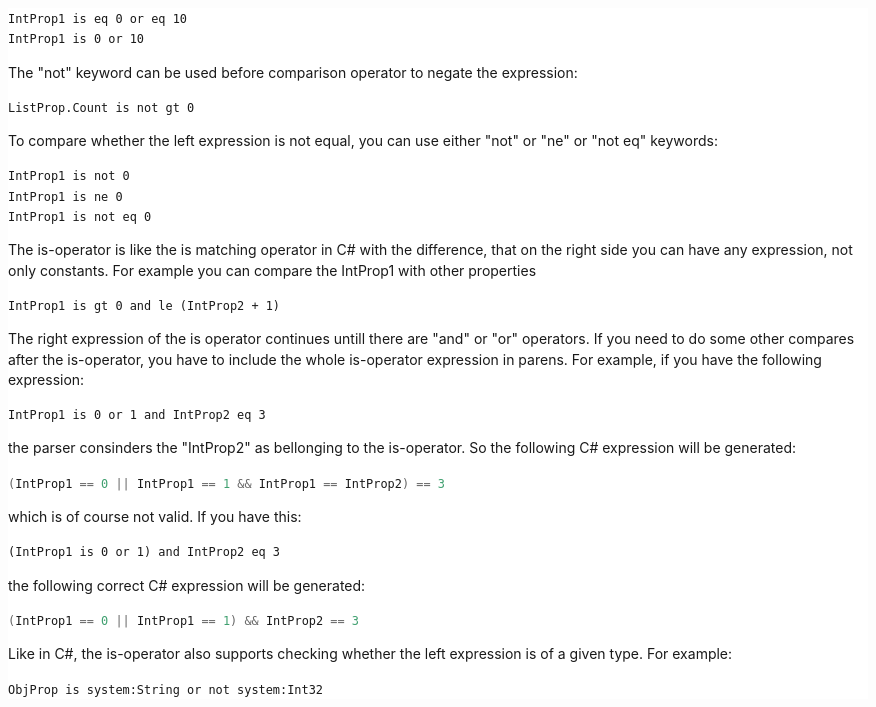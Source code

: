 ```xaml
IntProp1 is eq 0 or eq 10
IntProp1 is 0 or 10
 ```

The "not" keyword can be used before comparison operator to negate the expression:

```xaml
ListProp.Count is not gt 0
``` 

To compare whether the left expression is not equal, you can use either "not" or "ne" or "not eq" keywords:

```xaml
IntProp1 is not 0
IntProp1 is ne 0
IntProp1 is not eq 0
```



The is-operator is like the is matching operator in C# with the difference, that on the right side you can have any expression, not only constants. For example you can compare the IntProp1 with other properties

```xaml
IntProp1 is gt 0 and le (IntProp2 + 1)
```
 
The right expression of the is operator continues untill there are "and" or "or" operators. If you need to do some other compares after the is-operator, you have to include the whole is-operator expression in parens. For example, if you have the following expression:

```xaml
IntProp1 is 0 or 1 and IntProp2 eq 3
```

the parser consinders the "IntProp2" as bellonging to the is-operator. So the following C# expression will be generated:

```C#
(IntProp1 == 0 || IntProp1 == 1 && IntProp1 == IntProp2) == 3
```

which is of course not valid. If you have this:

```xaml
(IntProp1 is 0 or 1) and IntProp2 eq 3
```

the following correct C# expression will be generated:

```C#
(IntProp1 == 0 || IntProp1 == 1) && IntProp2 == 3
```

Like in C#, the is-operator also supports checking whether the left expression is of a given type. For example:

```xaml
ObjProp is system:String or not system:Int32
```
